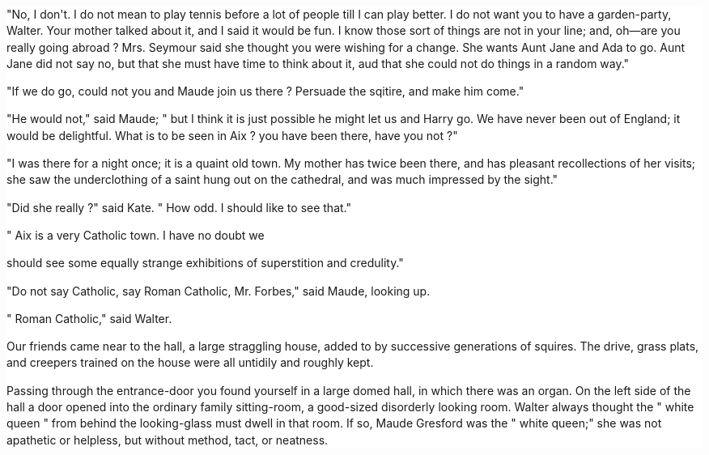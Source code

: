
\"No, I don't. I do not mean to play tennis before a
lot of people till I can play better. I do not want you
to have a garden-party, Walter. Your mother talked
about it, and I said it would be fun. I know those
sort of things are not in your line; and, oh—are you
really going abroad ? Mrs. Seymour said she thought
you were wishing for a change. She wants Aunt Jane
and Ada to go. Aunt Jane did not say no, but that she
must have time to think about it, aud that she could
not do things in a random way."


\"If we do go, could not you and Maude join us there ?
Persuade the sqitire, and make him come."


\"He would not," said Maude; " but I think it is just
possible he might let us and Harry go. We have never
been out of England; it would be delightful. What is
to be seen in Aix ? you have been there, have you not ?"


\"I was there for a night once; it is a quaint old
town. My mother has twice been there, and has
pleasant recollections of her visits; she saw the
underclothing of a saint hung out on the cathedral, and was
much impressed by the sight."


\"Did she really ?" said Kate. " How odd. I should
like to see that."  
  
  
  " Aix is a very Catholic town. I have no doubt we

should see some equally strange exhibitions of
superstition and credulity."


\"Do not say Catholic, say Roman Catholic, Mr.
Forbes," said Maude, looking up.  
  
  
  " Roman Catholic," said Walter.


Our friends came near to the hall, a large straggling
house, added to by successive generations of squires.
The drive, grass plats, and creepers trained on the house
were all untidily and roughly kept.


Passing through the entrance-door you found
yourself in a large domed hall, in which there was an organ.
On the left side of the hall a door opened into the
ordinary family sitting-room, a good-sized disorderly
looking room. Walter always thought the " white
queen " from behind the looking-glass must dwell in
that room. If so, Maude Gresford was the " white
queen;" she was not apathetic or helpless, but without
method, tact, or neatness.
